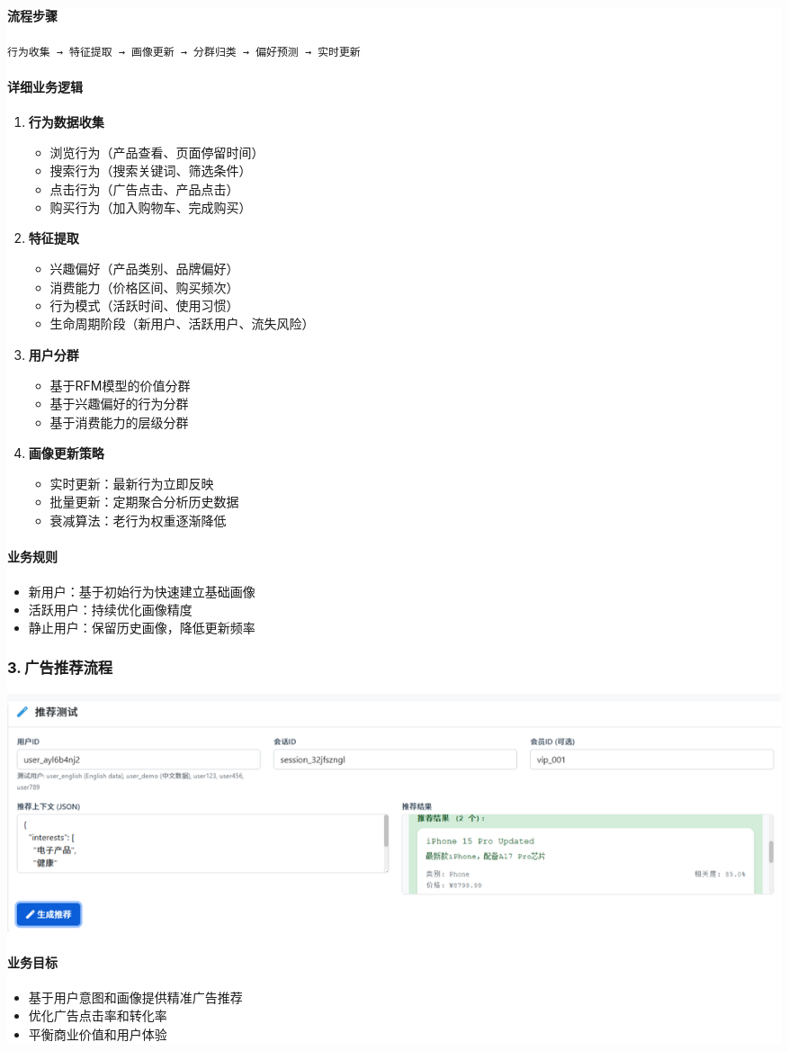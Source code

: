 #### 流程步骤
```
行为收集 → 特征提取 → 画像更新 → 分群归类 → 偏好预测 → 实时更新
```

#### 详细业务逻辑
1. **行为数据收集**
   - 浏览行为（产品查看、页面停留时间）
   - 搜索行为（搜索关键词、筛选条件）
   - 点击行为（广告点击、产品点击）
   - 购买行为（加入购物车、完成购买）

2. **特征提取**
   - 兴趣偏好（产品类别、品牌偏好）
   - 消费能力（价格区间、购买频次）
   - 行为模式（活跃时间、使用习惯）
   - 生命周期阶段（新用户、活跃用户、流失风险）

3. **用户分群**
   - 基于RFM模型的价值分群
   - 基于兴趣偏好的行为分群
   - 基于消费能力的层级分群

4. **画像更新策略**
   - 实时更新：最新行为立即反映
   - 批量更新：定期聚合分析历史数据
   - 衰减算法：老行为权重逐渐降低

#### 业务规则
- 新用户：基于初始行为快速建立基础画像
- 活跃用户：持续优化画像精度
- 静止用户：保留历史画像，降低更新频率

### 3. 广告推荐流程

![推荐产品页面](./推荐产品.png)

#### 业务目标
- 基于用户意图和画像提供精准广告推荐
- 优化广告点击率和转化率
- 平衡商业价值和用户体验
